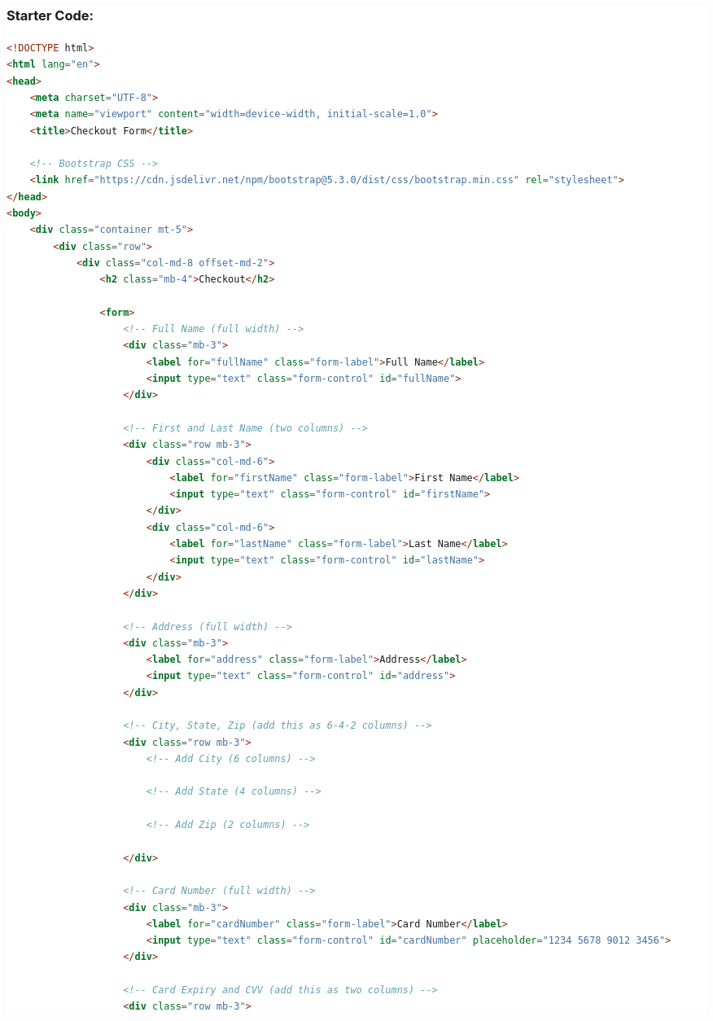 ### Starter Code:
```html
<!DOCTYPE html>
<html lang="en">
<head>
    <meta charset="UTF-8">
    <meta name="viewport" content="width=device-width, initial-scale=1.0">
    <title>Checkout Form</title>
    
    <!-- Bootstrap CSS -->
    <link href="https://cdn.jsdelivr.net/npm/bootstrap@5.3.0/dist/css/bootstrap.min.css" rel="stylesheet">
</head>
<body>
    <div class="container mt-5">
        <div class="row">
            <div class="col-md-8 offset-md-2">
                <h2 class="mb-4">Checkout</h2>
                
                <form>
                    <!-- Full Name (full width) -->
                    <div class="mb-3">
                        <label for="fullName" class="form-label">Full Name</label>
                        <input type="text" class="form-control" id="fullName">
                    </div>
                    
                    <!-- First and Last Name (two columns) -->
                    <div class="row mb-3">
                        <div class="col-md-6">
                            <label for="firstName" class="form-label">First Name</label>
                            <input type="text" class="form-control" id="firstName">
                        </div>
                        <div class="col-md-6">
                            <label for="lastName" class="form-label">Last Name</label>
                            <input type="text" class="form-control" id="lastName">
                        </div>
                    </div>
                    
                    <!-- Address (full width) -->
                    <div class="mb-3">
                        <label for="address" class="form-label">Address</label>
                        <input type="text" class="form-control" id="address">
                    </div>
                    
                    <!-- City, State, Zip (add this as 6-4-2 columns) -->
                    <div class="row mb-3">
                        <!-- Add City (6 columns) -->
                        
                        <!-- Add State (4 columns) -->
                        
                        <!-- Add Zip (2 columns) -->
                        
                    </div>
                    
                    <!-- Card Number (full width) -->
                    <div class="mb-3">
                        <label for="cardNumber" class="form-label">Card Number</label>
                        <input type="text" class="form-control" id="cardNumber" placeholder="1234 5678 9012 3456">
                    </div>
                    
                    <!-- Card Expiry and CVV (add this as two columns) -->
                    <div class="row mb-3">
```